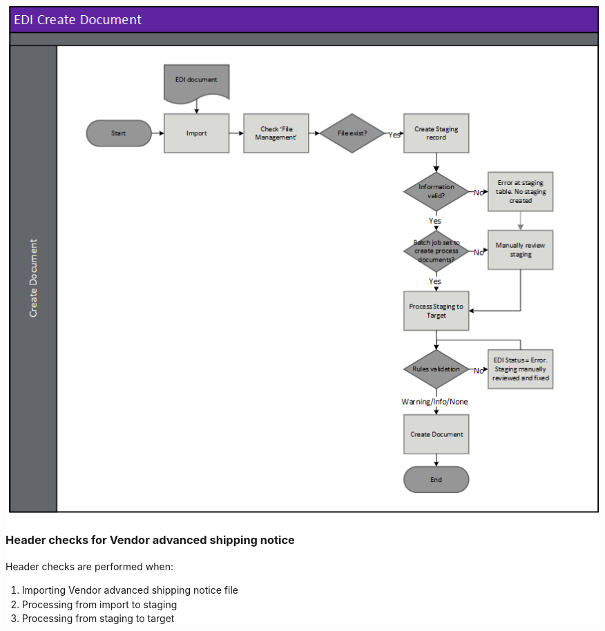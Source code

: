 ![alt text](../../CORE/Image/Create_Document.png "Create document")

### Header checks for Vendor advanced shipping notice
Header checks are performed when:
1. Importing Vendor advanced shipping notice file
2. Processing from import to staging
3. Processing from staging to target
